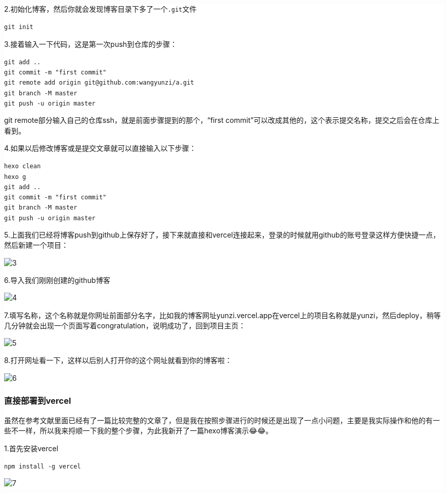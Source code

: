 2.初始化博客，然后你就会发现博客目录下多了一个`.git`文件

```
git init
```

3.接着输入一下代码，这是第一次push到仓库的步骤：

```
git add ..
git commit -m "first commit"
git remote add origin git@github.com:wangyunzi/a.git
git branch -M master
git push -u origin master
```

git remote部分输入自己的仓库ssh，就是前面步骤提到的那个，“first commit”可以改成其他的，这个表示提交名称，提交之后会在仓库上看到。

4.如果以后修改博客或是提交文章就可以直接输入以下步骤：

```
hexo clean
hexo g
git add ..
git commit -m "first commit"
git branch -M master
git push -u origin master
```

5.上面我们已经将博客push到github上保存好了，接下来就直接和vercel连接起来，登录的时候就用github的账号登录这样方便快捷一点，然后新建一个项目：

![3](https://blog.wangyunzi.com/article/3.jpg)

6.导入我们刚刚创建的github博客

![4](https://blog.wangyunzi.com/article/4.jpg)

7.填写名称，这个名称就是你网址前面部分名字，比如我的博客网址yunzi.vercel.app在vercel上的项目名称就是yunzi，然后deploy，稍等几分钟就会出现一个页面写着congratulation，说明成功了，回到项目主页：

![5](https://blog.wangyunzi.com/article/5.jpg)

8.打开网址看一下，这样以后别人打开你的这个网址就看到你的博客啦：

![6](https://blog.wangyunzi.com/article/6.jpg)

### 直接部署到vercel

虽然在参考文献里面已经有了一篇比较完整的文章了，但是我在按照步骤进行的时候还是出现了一点小问题，主要是我实际操作和他的有一些不一样，所以我来捋顺一下我的整个步骤，为此我新开了一篇hexo博客演示😂😂。

1.首先安装vercel

```
npm install -g vercel 
```

![7](https://blog.wangyunzi.com/article/7.jpg)
